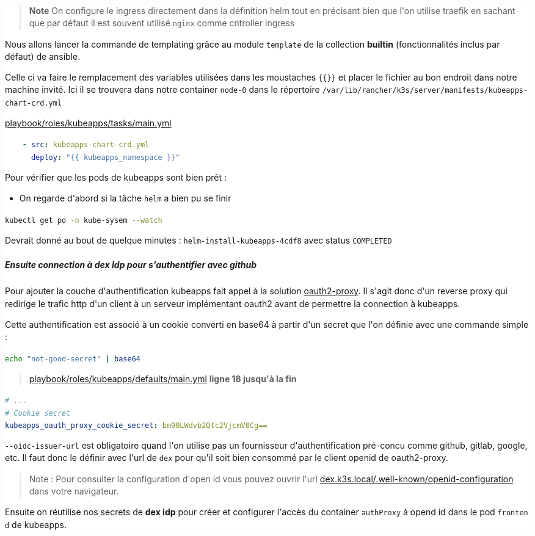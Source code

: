 > **Note** On configure le ingress directement dans la définition helm tout en précisant bien que l'on utilise traefik en sachant que par défaut il est souvent utilisé `nginx` comme cntroller ingress

Nous allons lancer la commande de templating grâce au module `template` de la collection **builtin** (fonctionnalités inclus par défaut) de ansible.

Celle ci va faire le remplacement des variables utilisées dans les moustaches `{{}}` et placer le fichier au bon endroit dans notre machine invité. Ici il se trouvera dans notre container `node-0` dans le répertoire `/var/lib/rancher/k3s/server/manifests/kubeapps-chart-crd.yml`


[playbook/roles/kubeapps/tasks/main.yml](../playbook/roles/kubeapps/tasks/main.yml#L23)
```yaml
    - src: kubeapps-chart-crd.yml
      deploy: "{{ kubeapps_namespace }}"

```

Pour vérifier que les pods de kubeapps sont bien prêt :

- On regarde d'abord si la tâche `helm` a bien pu se finir

```bash
kubectl get po -n kube-sysem --watch
```
Devrait donné au bout de quelque minutes : `helm-install-kubeapps-4cdf8` avec status `COMPLETED`

##### Ensuite connection à dex Idp pour s'authentifier avec github

Pour ajouter la couche d'authentification kubeapps fait appel à la solution [oauth2-proxy](https://oauth2-proxy.github.io/oauth2-proxy/docs/configuration/oauth_provider#github-auth-provider). Il s'agit donc d'un reverse proxy qui redirige le trafic http d'un client à un serveur implémentant oauth2 avant de permettre la connection à kubeapps.

Cette authentification est associé à un cookie converti en base64 à partir d'un secret que l'on définie avec une commande simple : 

```bash
echo "not-good-secret" | base64
```

> [playbook/roles/kubeapps/defaults/main.yml](../playbook/roles/kubeapps/defaults/main.yml#L30) **ligne 18 jusqu'à la fin**

```yaml
# ...
# Cookie secret
kubeapps_oauth_proxy_cookie_secret: bm90LWdvb2Qtc2VjcmV0Cg==
```

`--oidc-issuer-url` est obligatoire quand l'on utilise pas un fournisseur d'authentification pré-concu comme github, gitlab, google, etc. Il faut donc le définir avec l'url de `dex` pour qu'il soit bien consommé par le client openid de oauth2-proxy.

> Note : Pour consulter la configuration d'open id vous pouvez ouvrir l'url [dex.k3s.local/.well-known/openid-configuration](https://dex.k3s.local/.well-known/openid-configuration) dans votre navigateur.

Ensuite on réutilise nos secrets de **dex idp** pour créer et configurer l'accès du container `authProxy` à opend id dans le pod `frontend` de kubeapps.
